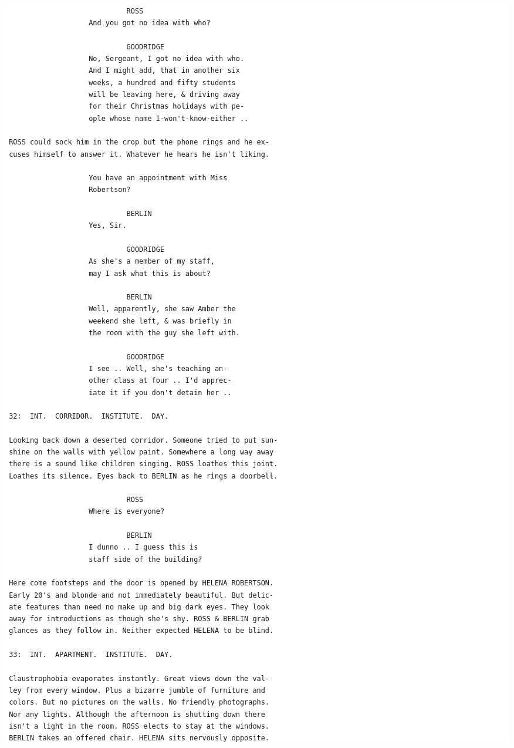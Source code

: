                                  ROSS
                        And you got no idea with who?

                                 GOODRIDGE
                        No, Sergeant, I got no idea with who.
                        And I might add, that in another six
                        weeks, a hundred and fifty students
                        will be leaving here, & driving away
                        for their Christmas holidays with pe-
                        ople whose name I-won't-know-either ..

     ROSS could sock him in the crop but the phone rings and he ex-
     cuses himself to answer it. Whatever he hears he isn't liking.

                        You have an appointment with Miss
                        Robertson?

                                 BERLIN
                        Yes, Sir.

                                 GOODRIDGE
                        As she's a member of my staff,
                        may I ask what this is about?

                                 BERLIN
                        Well, apparently, she saw Amber the
                        weekend she left, & was briefly in
                        the room with the guy she left with.

                                 GOODRIDGE
                        I see .. Well, she's teaching an-
                        other class at four .. I'd apprec-
                        iate it if you don't detain her ..

     32:  INT.  CORRIDOR.  INSTITUTE.  DAY.

     Looking back down a deserted corridor. Someone tried to put sun-
     shine on the walls with yellow paint. Somewhere a long way away
     there is a sound like children singing. ROSS loathes this joint.
     Loathes its silence. Eyes back to BERLIN as he rings a doorbell.

                                 ROSS
                        Where is everyone?

                                 BERLIN
                        I dunno .. I guess this is
                        staff side of the building?

     Here come footsteps and the door is opened by HELENA ROBERTSON.
     Early 20's and blonde and not immediately beautiful. But delic-
     ate features than need no make up and big dark eyes. They look
     away for introductions as though she's shy. ROSS & BERLIN grab
     glances as they follow in. Neither expected HELENA to be blind.

     33:  INT.  APARTMENT.  INSTITUTE.  DAY.

     Claustrophobia evaporates instantly. Great views down the val-
     ley from every window. Plus a bizarre jumble of furniture and
     colors. But no pictures on the walls. No friendly photographs.
     Nor any lights. Although the afternoon is shutting down there
     isn't a light in the room. ROSS elects to stay at the windows.
     BERLIN takes an offered chair. HELENA sits nervously opposite.
